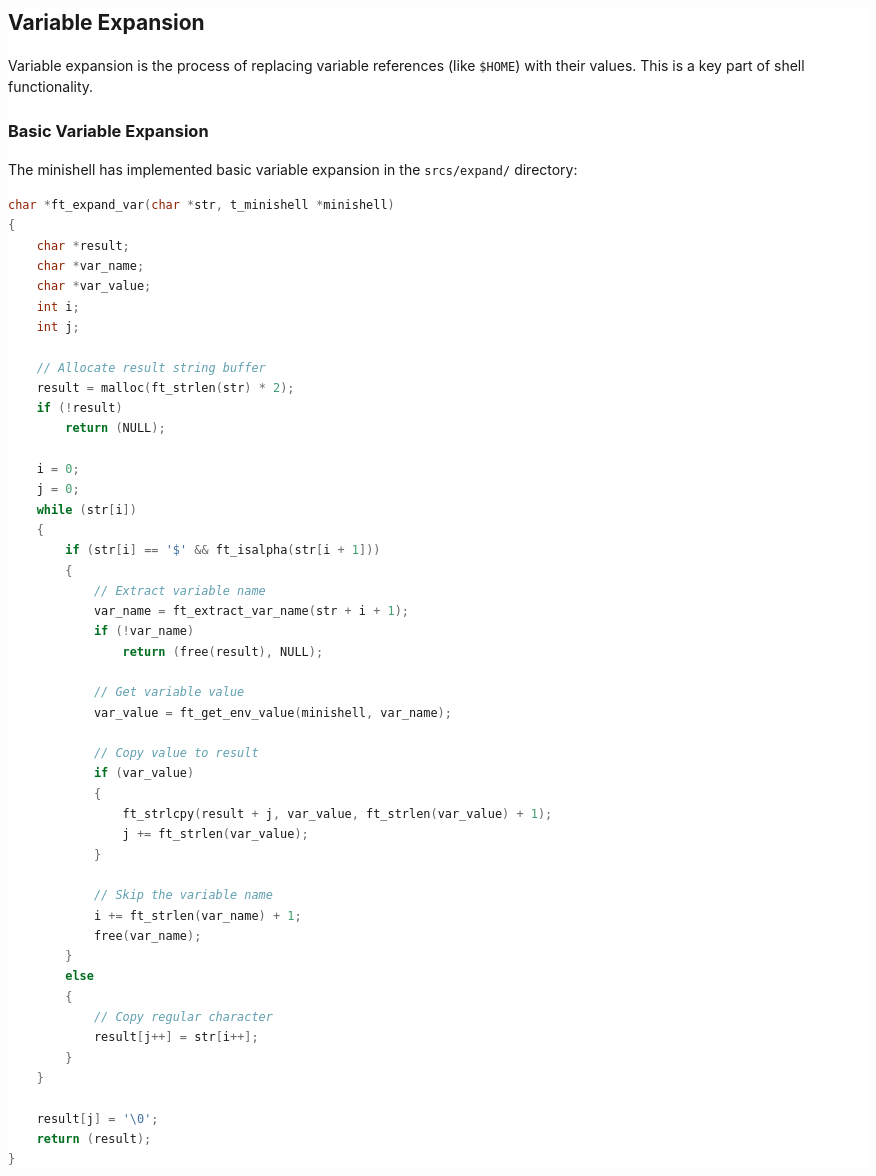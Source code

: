 ## Variable Expansion

Variable expansion is the process of replacing variable references (like `$HOME`) with their values. This is a key part of shell functionality.

### Basic Variable Expansion

The minishell has implemented basic variable expansion in the `srcs/expand/` directory:

```c
char *ft_expand_var(char *str, t_minishell *minishell)
{
    char *result;
    char *var_name;
    char *var_value;
    int i;
    int j;

    // Allocate result string buffer
    result = malloc(ft_strlen(str) * 2);
    if (!result)
        return (NULL);

    i = 0;
    j = 0;
    while (str[i])
    {
        if (str[i] == '$' && ft_isalpha(str[i + 1]))
        {
            // Extract variable name
            var_name = ft_extract_var_name(str + i + 1);
            if (!var_name)
                return (free(result), NULL);

            // Get variable value
            var_value = ft_get_env_value(minishell, var_name);
            
            // Copy value to result
            if (var_value)
            {
                ft_strlcpy(result + j, var_value, ft_strlen(var_value) + 1);
                j += ft_strlen(var_value);
            }
            
            // Skip the variable name
            i += ft_strlen(var_name) + 1;
            free(var_name);
        }
        else
        {
            // Copy regular character
            result[j++] = str[i++];
        }
    }
    
    result[j] = '\0';
    return (result);
}
```
